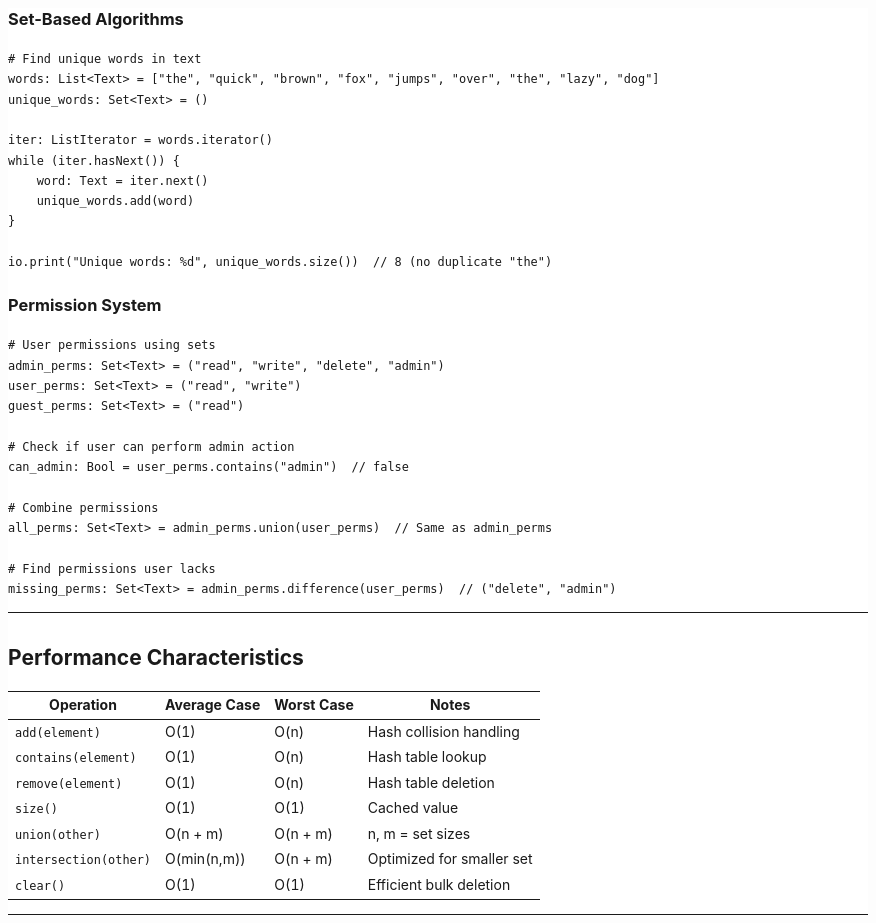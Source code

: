 ### Set-Based Algorithms

```o2l
# Find unique words in text
words: List<Text> = ["the", "quick", "brown", "fox", "jumps", "over", "the", "lazy", "dog"]
unique_words: Set<Text> = ()

iter: ListIterator = words.iterator()
while (iter.hasNext()) {
    word: Text = iter.next()
    unique_words.add(word)
}

io.print("Unique words: %d", unique_words.size())  // 8 (no duplicate "the")
```

### Permission System

```o2l
# User permissions using sets
admin_perms: Set<Text> = ("read", "write", "delete", "admin")
user_perms: Set<Text> = ("read", "write")
guest_perms: Set<Text> = ("read")

# Check if user can perform admin action
can_admin: Bool = user_perms.contains("admin")  // false

# Combine permissions
all_perms: Set<Text> = admin_perms.union(user_perms)  // Same as admin_perms

# Find permissions user lacks
missing_perms: Set<Text> = admin_perms.difference(user_perms)  // ("delete", "admin")
```

---

## Performance Characteristics

| Operation             | Average Case | Worst Case | Notes                     |
| --------------------- | ------------ | ---------- | ------------------------- |
| `add(element)`        | O(1)         | O(n)       | Hash collision handling   |
| `contains(element)`   | O(1)         | O(n)       | Hash table lookup         |
| `remove(element)`     | O(1)         | O(n)       | Hash table deletion       |
| `size()`              | O(1)         | O(1)       | Cached value              |
| `union(other)`        | O(n + m)     | O(n + m)   | n, m = set sizes          |
| `intersection(other)` | O(min(n,m))  | O(n + m)   | Optimized for smaller set |
| `clear()`             | O(1)         | O(1)       | Efficient bulk deletion   |

---
